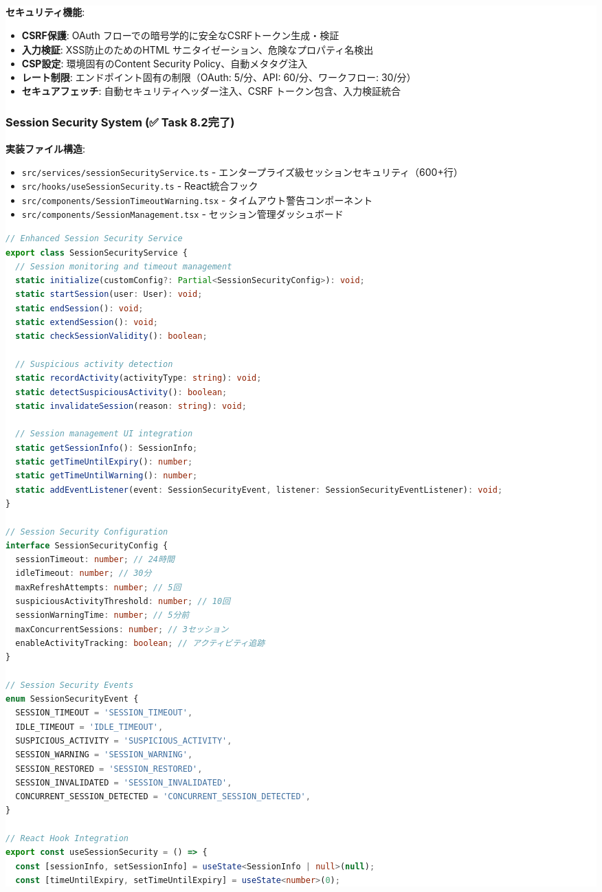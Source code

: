 **セキュリティ機能**:
- **CSRF保護**: OAuth フローでの暗号学的に安全なCSRFトークン生成・検証
- **入力検証**: XSS防止のためのHTML サニタイゼーション、危険なプロパティ名検出
- **CSP設定**: 環境固有のContent Security Policy、自動メタタグ注入
- **レート制限**: エンドポイント固有の制限（OAuth: 5/分、API: 60/分、ワークフロー: 30/分）
- **セキュアフェッチ**: 自動セキュリティヘッダー注入、CSRF トークン包含、入力検証統合

### Session Security System (✅ Task 8.2完了)

**実装ファイル構造**:
- `src/services/sessionSecurityService.ts` - エンタープライズ級セッションセキュリティ（600+行）
- `src/hooks/useSessionSecurity.ts` - React統合フック
- `src/components/SessionTimeoutWarning.tsx` - タイムアウト警告コンポーネント
- `src/components/SessionManagement.tsx` - セッション管理ダッシュボード

```typescript
// Enhanced Session Security Service
export class SessionSecurityService {
  // Session monitoring and timeout management
  static initialize(customConfig?: Partial<SessionSecurityConfig>): void;
  static startSession(user: User): void;
  static endSession(): void;
  static extendSession(): void;
  static checkSessionValidity(): boolean;
  
  // Suspicious activity detection
  static recordActivity(activityType: string): void;
  static detectSuspiciousActivity(): boolean;
  static invalidateSession(reason: string): void;
  
  // Session management UI integration
  static getSessionInfo(): SessionInfo;
  static getTimeUntilExpiry(): number;
  static getTimeUntilWarning(): number;
  static addEventListener(event: SessionSecurityEvent, listener: SessionSecurityEventListener): void;
}

// Session Security Configuration
interface SessionSecurityConfig {
  sessionTimeout: number; // 24時間
  idleTimeout: number; // 30分
  maxRefreshAttempts: number; // 5回
  suspiciousActivityThreshold: number; // 10回
  sessionWarningTime: number; // 5分前
  maxConcurrentSessions: number; // 3セッション
  enableActivityTracking: boolean; // アクティビティ追跡
}

// Session Security Events
enum SessionSecurityEvent {
  SESSION_TIMEOUT = 'SESSION_TIMEOUT',
  IDLE_TIMEOUT = 'IDLE_TIMEOUT',
  SUSPICIOUS_ACTIVITY = 'SUSPICIOUS_ACTIVITY',
  SESSION_WARNING = 'SESSION_WARNING',
  SESSION_RESTORED = 'SESSION_RESTORED',
  SESSION_INVALIDATED = 'SESSION_INVALIDATED',
  CONCURRENT_SESSION_DETECTED = 'CONCURRENT_SESSION_DETECTED',
}

// React Hook Integration
export const useSessionSecurity = () => {
  const [sessionInfo, setSessionInfo] = useState<SessionInfo | null>(null);
  const [timeUntilExpiry, setTimeUntilExpiry] = useState<number>(0);
```

  [key: string]: any;